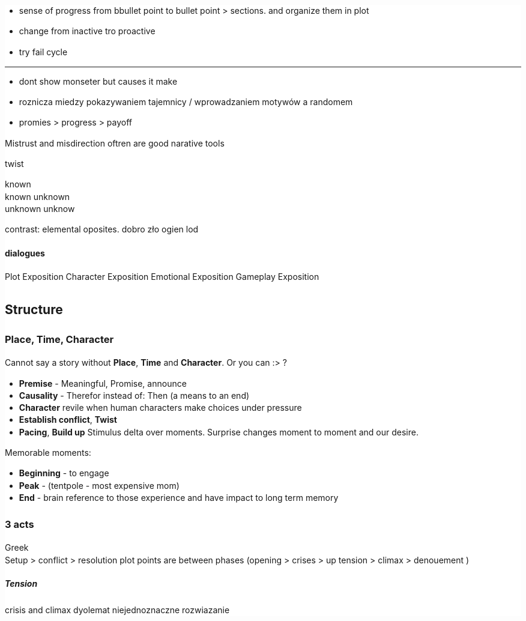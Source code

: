 - sense of progress from bbullet point to bullet point > sections. and organize them in plot

- change from inactive tro proactive  
- try fail cycle
---
- dont show monseter but causes it make
- roznicza miedzy pokazywaniem tajemnicy / wprowadzaniem motywów a randomem

- promies > progress > payoff

Mistrust and misdirection  oftren are good narative tools

twist


known   
known unknown   
unknown unknow  


contrast: elemental oposites. dobro zło ogien lod


#### dialogues
Plot Exposition
Character Exposition
Emotional Exposition
 Gameplay Exposition

## Structure
### Place, Time, Character
Cannot say a story without **Place**, **Time** and **Character**. Or you can :> ?
- **Premise** -  Meaningful, Promise, announce
- **Causality** -  Therefor instead of: Then  (a means to an end)
- **Character** revile when human characters make choices under pressure
-  **Establish conflict**, **Twist**
- **Pacing**, **Build up** Stimulus delta over moments. Surprise changes moment to moment and our desire.

Memorable moments:
- **Beginning** - to engage   
- **Peak** -  (tentpole - most expensive mom)  
- **End** - brain reference to those experience and have impact to long term memory    

### 3 acts
Greek  
Setup > conflict > resolution
plot points are between phases
(opening > crises > up tension > climax > denouement  )



##### Tension
crisis and climax
dyolemat niejednoznaczne rozwiazanie
